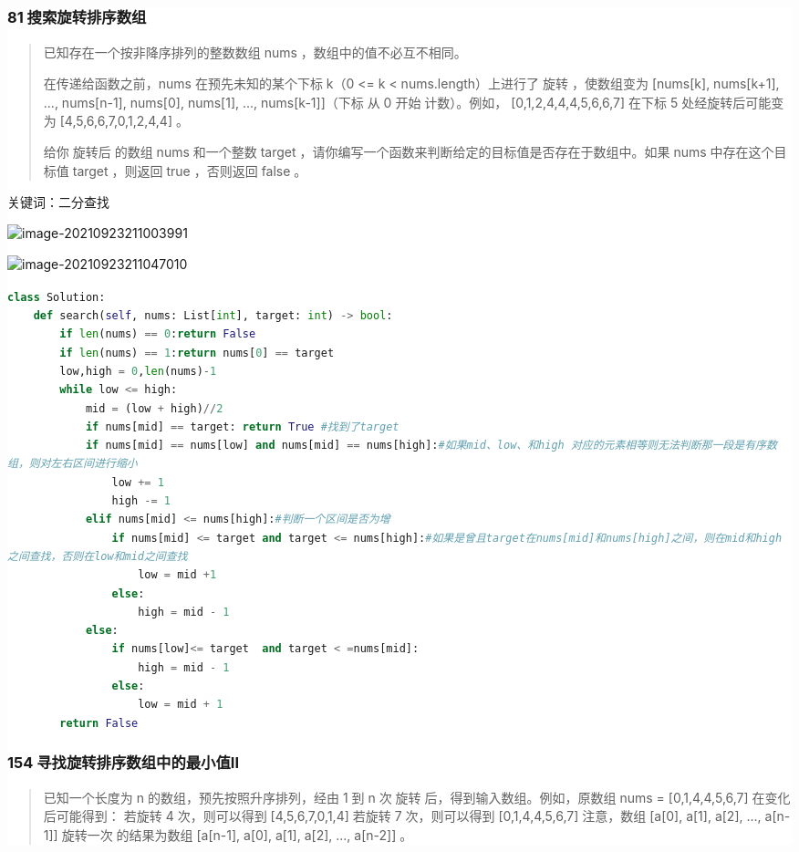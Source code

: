 ```python
```

### 81 搜索旋转排序数组

> 已知存在一个按非降序排列的整数数组 nums ，数组中的值不必互不相同。
>
> 在传递给函数之前，nums 在预先未知的某个下标 k（0 <= k < nums.length）上进行了 旋转 ，使数组变为 [nums[k], nums[k+1], ..., nums[n-1], nums[0], nums[1], ..., nums[k-1]]（下标 从 0 开始 计数）。例如， [0,1,2,4,4,4,5,6,6,7] 在下标 5 处经旋转后可能变为 [4,5,6,6,7,0,1,2,4,4] 。
>
> 给你 旋转后 的数组 nums 和一个整数 target ，请你编写一个函数来判断给定的目标值是否存在于数组中。如果 nums 中存在这个目标值 target ，则返回 true ，否则返回 false 。
>

关键词：二分查找

![image-20210923211003991](E:\Leetcode刷题\刷题记录_Leetcode_按照模块.assets\image-20210923211003991.png)

![image-20210923211047010](E:\Leetcode刷题\刷题记录_Leetcode_按照模块.assets\image-20210923211047010.png)

```python
class Solution:
    def search(self, nums: List[int], target: int) -> bool:
        if len(nums) == 0:return False
        if len(nums) == 1:return nums[0] == target
        low,high = 0,len(nums)-1
        while low <= high:
            mid = (low + high)//2
            if nums[mid] == target: return True #找到了target
            if nums[mid] == nums[low] and nums[mid] == nums[high]:#如果mid、low、和high 对应的元素相等则无法判断那一段是有序数组，则对左右区间进行缩小
                low += 1
                high -= 1
            elif nums[mid] <= nums[high]:#判断一个区间是否为增
                if nums[mid] <= target and target <= nums[high]:#如果是曾且target在nums[mid]和nums[high]之间，则在mid和high之间查找，否则在low和mid之间查找
                    low = mid +1
                else:
                    high = mid - 1
            else:
                if nums[low]<= target  and target < =nums[mid]:
                    high = mid - 1
                else:
                    low = mid + 1
        return False
```

### 154 寻找旋转排序数组中的最小值II

> 已知一个长度为 n 的数组，预先按照升序排列，经由 1 到 n 次 旋转 后，得到输入数组。例如，原数组 nums = [0,1,4,4,5,6,7] 在变化后可能得到：
> 若旋转 4 次，则可以得到 [4,5,6,7,0,1,4]
> 若旋转 7 次，则可以得到 [0,1,4,4,5,6,7]
> 注意，数组 [a[0], a[1], a[2], ..., a[n-1]] 旋转一次 的结果为数组 [a[n-1], a[0], a[1], a[2], ..., a[n-2]] 。
